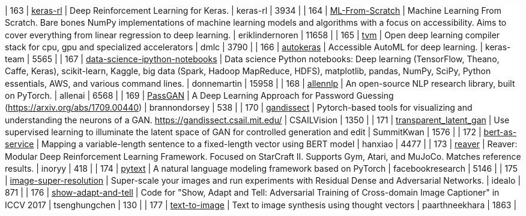 | 163 | [keras-rl](https://github.com/keras-rl/keras-rl)                                                                            | Deep Reinforcement Learning for Keras.                                                                                                                                                                                                | keras-rl           | 3934  |
| 164 | [ML-From-Scratch](https://github.com/eriklindernoren/ML-From-Scratch)                                                       | Machine Learning From Scratch. Bare bones NumPy implementations of machine learning models and algorithms with a focus on accessibility. Aims to cover everything from linear regression to deep learning.                            | eriklindernoren    | 11658 |
| 165 | [tvm](https://github.com/dmlc/tvm)                                                                                          | Open deep learning compiler stack for cpu, gpu and specialized accelerators                                                                                                                                                           | dmlc               | 3790  |
| 166 | [autokeras](https://github.com/keras-team/autokeras)                                                                        | Accessible AutoML for deep learning.                                                                                                                                                                                                  | keras-team         | 5565  |
| 167 | [data-science-ipython-notebooks](https://github.com/donnemartin/data-science-ipython-notebooks)                             | Data science Python notebooks: Deep learning (TensorFlow, Theano, Caffe, Keras), scikit-learn, Kaggle, big data (Spark, Hadoop MapReduce, HDFS), matplotlib, pandas, NumPy, SciPy, Python essentials, AWS, and various command lines. | donnemartin        | 15958 |
| 168 | [allennlp](https://github.com/allenai/allennlp)                                                                             | An open-source NLP research library, built on PyTorch.                                                                                                                                                                                | allenai            | 6568  |
| 169 | [PassGAN](https://github.com/brannondorsey/PassGAN)                                                                         | A Deep Learning Approach for Password Guessing (https://arxiv.org/abs/1709.00440)                                                                                                                                                     | brannondorsey      | 538   |
| 170 | [gandissect](https://github.com/CSAILVision/gandissect)                                                                     | Pytorch-based tools for visualizing and understanding the neurons of a GAN.  https://gandissect.csail.mit.edu/                                                                                                                        | CSAILVision        | 1350  |
| 171 | [transparent_latent_gan](https://github.com/SummitKwan/transparent_latent_gan)                                              | Use supervised learning to illuminate the latent space of GAN for controlled generation and edit                                                                                                                                      | SummitKwan         | 1576  |
| 172 | [bert-as-service](https://github.com/hanxiao/bert-as-service)                                                               | Mapping a variable-length sentence to a fixed-length vector using BERT model                                                                                                                                                          | hanxiao            | 4477  |
| 173 | [reaver](https://github.com/inoryy/reaver)                                                                                  | Reaver: Modular Deep Reinforcement Learning Framework. Focused on StarCraft II. Supports Gym, Atari, and MuJoCo. Matches reference results.                                                                                           | inoryy             | 418   |
| 174 | [pytext](https://github.com/facebookresearch/pytext)                                                                        | A natural language modeling framework based on PyTorch                                                                                                                                                                                | facebookresearch   | 5146  |
| 175 | [image-super-resolution](https://github.com/idealo/image-super-resolution)                                                  | Super-scale your images and run experiments with Residual Dense and Adversarial Networks.                                                                                                                                             | idealo             | 871   |
| 176 | [show-adapt-and-tell](https://github.com/tsenghungchen/show-adapt-and-tell)                                                 | Code for "Show, Adapt and Tell: Adversarial Training of Cross-domain Image Captioner" in ICCV 2017                                                                                                                                    | tsenghungchen      | 130   |
| 177 | [text-to-image](https://github.com/paarthneekhara/text-to-image)                                                            | Text to image synthesis using thought vectors                                                                                                                                                                                         | paarthneekhara     | 1863  |